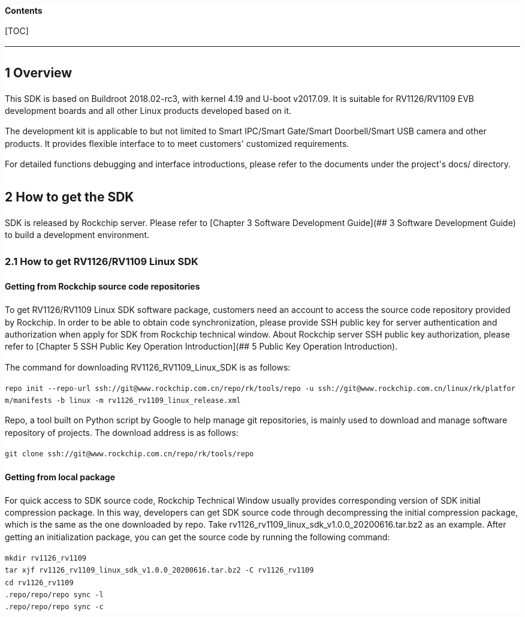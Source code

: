 
**Contents**

[TOC]

---

## 1 Overview

This SDK is based on Buildroot 2018.02-rc3, with kernel 4.19 and U-boot v2017.09. It is suitable for RV1126/RV1109 EVB development boards and all other Linux products developed based on it.

The development kit is applicable to but not limited to Smart IPC/Smart Gate/Smart Doorbell/Smart USB camera and other products. It provides flexible interface to to meet customers' customized requirements.

For detailed functions debugging and interface introductions, please refer to the documents under the project's docs/ directory.

## 2 How to get the SDK

SDK is released by Rockchip server. Please refer to [Chapter 3 Software Development Guide](## 3 Software Development Guide) to build a development environment.

### 2.1 How to get RV1126/RV1109 Linux SDK

#### Getting from Rockchip source code repositories

To get RV1126/RV1109 Linux SDK software package, customers need an account to access the source code repository provided by Rockchip. In order to be able to obtain code synchronization, please provide SSH public key for server authentication and authorization when apply for SDK from Rockchip technical window. About Rockchip server SSH public key authorization, please refer to [Chapter 5 SSH  Public Key Operation Introduction](## 5 Public Key Operation Introduction).

The command for downloading RV1126_RV1109_Linux_SDK is as follows:

```shell
repo init --repo-url ssh://git@www.rockchip.com.cn/repo/rk/tools/repo -u ssh://git@www.rockchip.com.cn/linux/rk/platform/manifests -b linux -m rv1126_rv1109_linux_release.xml
```

Repo, a tool built on Python script by Google to help manage git repositories, is mainly used to download and manage software repository of projects. The download address is as follows:

```shell
git clone ssh://git@www.rockchip.com.cn/repo/rk/tools/repo
```

#### Getting from local package

For quick access to SDK source code, Rockchip Technical Window usually provides corresponding version of SDK initial compression package. In this way, developers can get SDK source code through decompressing the initial compression package, which is the same as the one downloaded by repo.
Take rv1126_rv1109_linux_sdk_v1.0.0_20200616.tar.bz2 as an example. After getting an initialization package, you can get the source code by running the following command:

```shell
mkdir rv1126_rv1109
tar xjf rv1126_rv1109_linux_sdk_v1.0.0_20200616.tar.bz2 -C rv1126_rv1109
cd rv1126_rv1109
.repo/repo/repo sync -l
.repo/repo/repo sync -c
```
